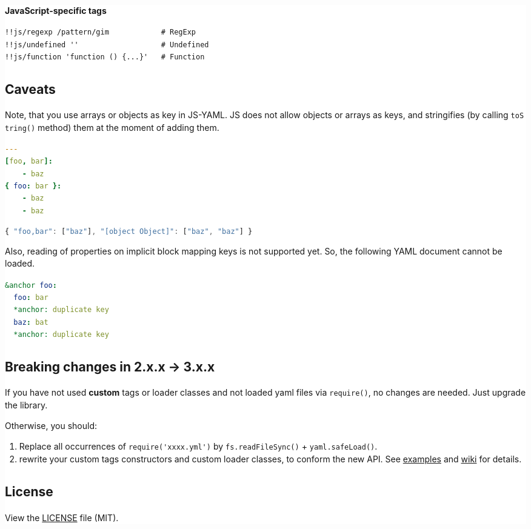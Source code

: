 **JavaScript-specific tags**

```
!!js/regexp /pattern/gim            # RegExp
!!js/undefined ''                   # Undefined
!!js/function 'function () {...}'   # Function
```

## Caveats

Note, that you use arrays or objects as key in JS-YAML. JS does not allow objects
or arrays as keys, and stringifies (by calling `toString()` method) them at the
moment of adding them.

```yaml
---
[foo, bar]:
    - baz
{ foo: bar }:
    - baz
    - baz
```

```javascript
{ "foo,bar": ["baz"], "[object Object]": ["baz", "baz"] }
```

Also, reading of properties on implicit block mapping keys is not supported yet.
So, the following YAML document cannot be loaded.

```yaml
&anchor foo:
  foo: bar
  *anchor: duplicate key
  baz: bat
  *anchor: duplicate key
```

## Breaking changes in 2.x.x -> 3.x.x

If you have not used **custom** tags or loader classes and not loaded yaml
files via `require()`, no changes are needed. Just upgrade the library.

Otherwise, you should:

1. Replace all occurrences of `require('xxxx.yml')` by `fs.readFileSync()` +
   `yaml.safeLoad()`.
2. rewrite your custom tags constructors and custom loader
   classes, to conform the new API. See
   [examples](https://github.com/nodeca/js-yaml/tree/master/examples) and
   [wiki](https://github.com/nodeca/js-yaml/wiki) for details.

## License

View the [LICENSE](https://github.com/nodeca/js-yaml/blob/master/LICENSE) file
(MIT).
